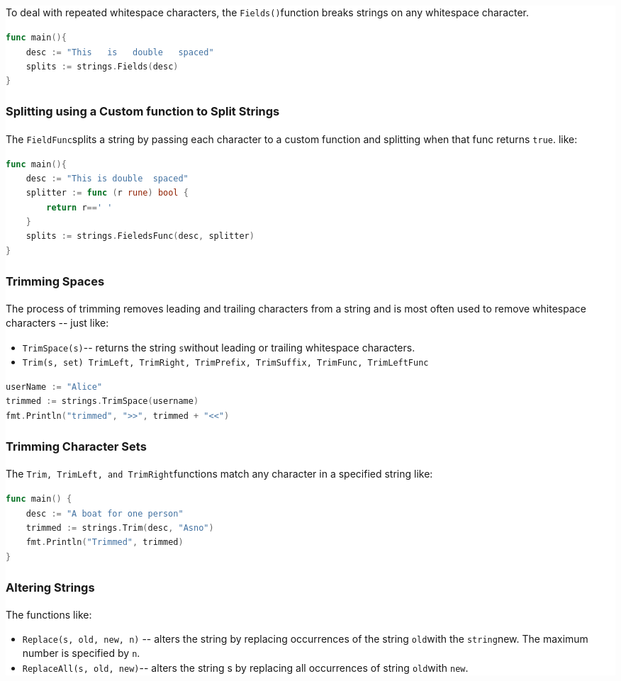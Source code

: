 To deal with repeated whitespace characters, the `Fields()`function breaks strings on any whitespace character.

```go
func main(){
    desc := "This   is   double   spaced"
    splits := strings.Fields(desc)
}
```

### Splitting using a Custom function to Split Strings

The `FieldFunc`splits a string by passing each character to a custom function and splitting when that func returns `true`. like:

```go
func main(){
    desc := "This is double  spaced"
    splitter := func (r rune) bool {
        return r==' '
    }
    splits := strings.FieledsFunc(desc, splitter)
}
```

### Trimming Spaces

The process of trimming removes leading and trailing characters from a string and is most often used to remove whitespace characters -- just like:

- `TrimSpace(s)`-- returns the string `s`without leading or trailing whitespace characters.
- `Trim(s, set) TrimLeft, TrimRight, TrimPrefix, TrimSuffix, TrimFunc, TrimLeftFunc`

```go
userName := "Alice"
trimmed := strings.TrimSpace(username)
fmt.Println("trimmed", ">>", trimmed + "<<")
```

### Trimming Character Sets

The `Trim, TrimLeft, and TrimRight`functions match any character in a specified string like:

```go
func main() {
	desc := "A boat for one person"
	trimmed := strings.Trim(desc, "Asno")
	fmt.Println("Trimmed", trimmed)
}
```

### Altering Strings

The functions like: 

- `Replace(s, old, new, n)` -- alters the string by replacing occurrences of the string `old`with the `string`new. The maximum number is specified by `n`.
- `ReplaceAll(s, old, new)`-- alters the string s by replacing all occurrences of string `old`with `new`.
